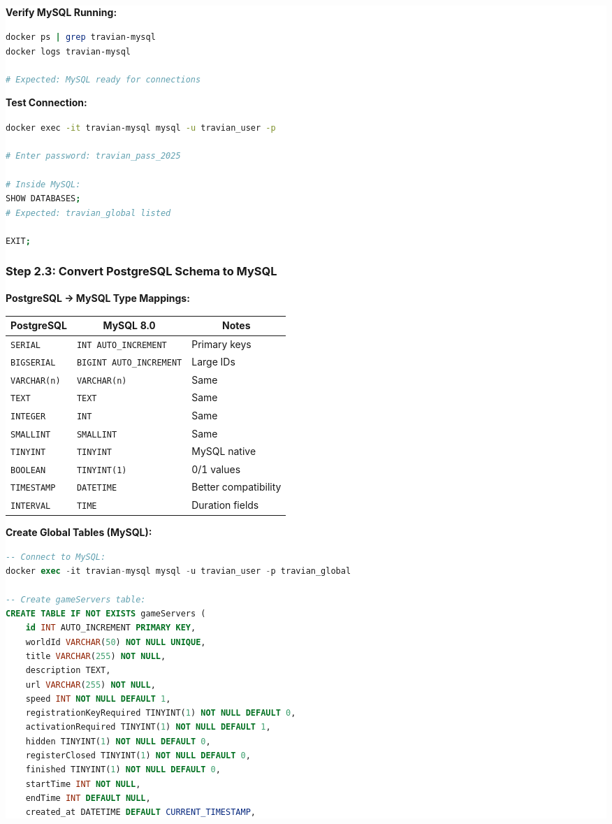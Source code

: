 **Verify MySQL Running:**
```bash
docker ps | grep travian-mysql
docker logs travian-mysql

# Expected: MySQL ready for connections
```

**Test Connection:**
```bash
docker exec -it travian-mysql mysql -u travian_user -p

# Enter password: travian_pass_2025

# Inside MySQL:
SHOW DATABASES;
# Expected: travian_global listed

EXIT;
```

### Step 2.3: Convert PostgreSQL Schema to MySQL

**PostgreSQL → MySQL Type Mappings:**

| PostgreSQL | MySQL 8.0 | Notes |
|------------|-----------|-------|
| `SERIAL` | `INT AUTO_INCREMENT` | Primary keys |
| `BIGSERIAL` | `BIGINT AUTO_INCREMENT` | Large IDs |
| `VARCHAR(n)` | `VARCHAR(n)` | Same |
| `TEXT` | `TEXT` | Same |
| `INTEGER` | `INT` | Same |
| `SMALLINT` | `SMALLINT` | Same |
| `TINYINT` | `TINYINT` | MySQL native |
| `BOOLEAN` | `TINYINT(1)` | 0/1 values |
| `TIMESTAMP` | `DATETIME` | Better compatibility |
| `INTERVAL` | `TIME` | Duration fields |

**Create Global Tables (MySQL):**
```sql
-- Connect to MySQL:
docker exec -it travian-mysql mysql -u travian_user -p travian_global

-- Create gameServers table:
CREATE TABLE IF NOT EXISTS gameServers (
    id INT AUTO_INCREMENT PRIMARY KEY,
    worldId VARCHAR(50) NOT NULL UNIQUE,
    title VARCHAR(255) NOT NULL,
    description TEXT,
    url VARCHAR(255) NOT NULL,
    speed INT NOT NULL DEFAULT 1,
    registrationKeyRequired TINYINT(1) NOT NULL DEFAULT 0,
    activationRequired TINYINT(1) NOT NULL DEFAULT 1,
    hidden TINYINT(1) NOT NULL DEFAULT 0,
    registerClosed TINYINT(1) NOT NULL DEFAULT 0,
    finished TINYINT(1) NOT NULL DEFAULT 0,
    startTime INT NOT NULL,
    endTime INT DEFAULT NULL,
    created_at DATETIME DEFAULT CURRENT_TIMESTAMP,
```